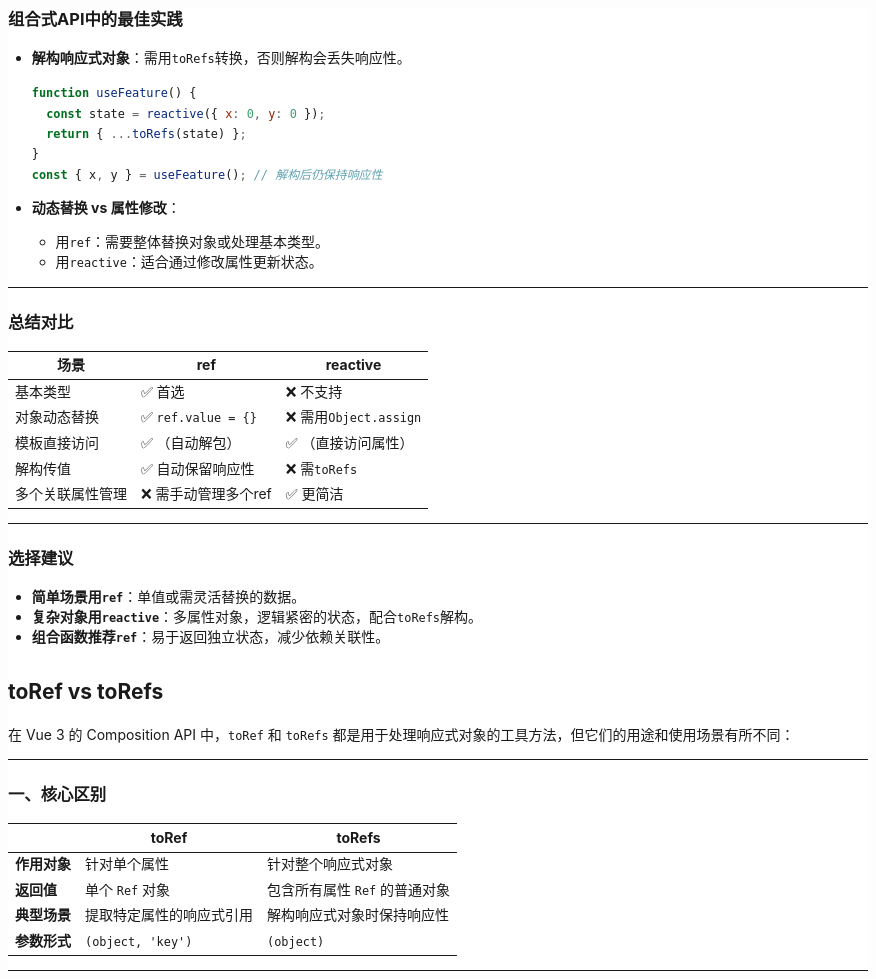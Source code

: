 ### **组合式API中的最佳实践**
- **解构响应式对象**：需用`toRefs`转换，否则解构会丢失响应性。
  ```javascript
  function useFeature() {
    const state = reactive({ x: 0, y: 0 });
    return { ...toRefs(state) };
  }
  const { x, y } = useFeature(); // 解构后仍保持响应性
  ```

- **动态替换 vs 属性修改**：
  - 用`ref`：需要整体替换对象或处理基本类型。
  - 用`reactive`：适合通过修改属性更新状态。

---

### **总结对比**
| 场景                      | ref                | reactive          |
|--------------------------|--------------------|--------------------|
| 基本类型                  | ✅ 首选            | ❌ 不支持          |
| 对象动态替换              | ✅ `ref.value = {}`| ❌ 需用`Object.assign` |
| 模板直接访问              | ✅ （自动解包）     | ✅ （直接访问属性）  |
| 解构传值                  | ✅ 自动保留响应性  | ❌ 需`toRefs`      |
| 多个关联属性管理          | ❌ 需手动管理多个ref | ✅ 更简洁          |

---

### **选择建议**
- **简单场景用`ref`**：单值或需灵活替换的数据。
- **复杂对象用`reactive`**：多属性对象，逻辑紧密的状态，配合`toRefs`解构。
- **组合函数推荐`ref`**：易于返回独立状态，减少依赖关联性。

## toRef vs toRefs 
在 Vue 3 的 Composition API 中，`toRef` 和 `toRefs` 都是用于处理响应式对象的工具方法，但它们的用途和使用场景有所不同：

---

### 一、核心区别
|               | **toRef**                         | **toRefs**                           |
|---------------|-----------------------------------|--------------------------------------|
| **作用对象**  | 针对单个属性                      | 针对整个响应式对象                   |
| **返回值**    | 单个 `Ref` 对象                   | 包含所有属性 `Ref` 的普通对象        |
| **典型场景**  | 提取特定属性的响应式引用          | 解构响应式对象时保持响应性           |
| **参数形式**  | `(object, 'key')`                 | `(object)`                           |

---